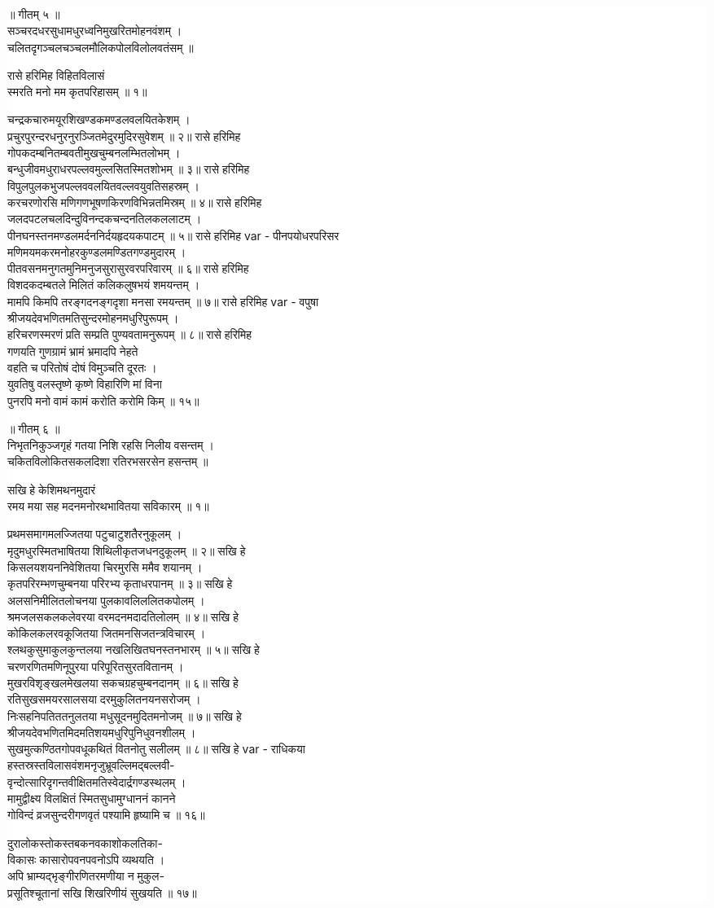 ॥ गीतम् ५ ॥  
सञ्चरदधरसुधामधुरध्वनिमुखरितमोहनवंशम् ।  
चलितदृगञ्चलचञ्चलमौलिकपोलविलोलवतंसम् ॥  
  
रासे हरिमिह विहितविलासं  
स्मरति मनो मम कृतपरिहासम् ॥ १॥  
  
चन्द्रकचारुमयूरशिखण्डकमण्डलवलयितकेशम् ।  
प्रचुरपुरन्दरधनुरनुरञ्जितमेदुरमुदिरसुवेशम् ॥ २॥ रासे हरिमिह  
गोपकदम्बनितम्बवतीमुखचुम्बनलम्भितलोभम् ।  
बन्धुजीवमधुराधरपल्लवमुल्लसितस्मितशोभम् ॥ ३॥ रासे हरिमिह  
विपुलपुलकभुजपल्लववलयितवल्लवयुवतिसहस्रम् ।  
करचरणोरसि मणिगणभूषणकिरणविभिन्नतमिस्रम् ॥ ४॥ रासे हरिमिह  
जलदपटलचलदिन्दुविनन्दकचन्दनतिलकललाटम् ।  
पीनघनस्तनमण्डलमर्दननिर्दयहृदयकपाटम् ॥ ५॥ रासे हरिमिह  var -    पीनपयोधरपरिसर  
मणिमयमकरमनोहरकुण्डलमण्डितगण्डमुदारम् ।  
पीतवसनमनुगतमुनिमनुजसुरासुरवरपरिवारम् ॥ ६॥ रासे हरिमिह  
विशदकदम्बतले मिलितं कलिकलुषभयं शमयन्तम् ।  
मामपि किमपि तरङ्गदनङ्गदृशा मनसा रमयन्तम् ॥ ७॥ रासे हरिमिह  var -   वपुषा  
श्रीजयदेवभणितमतिसुन्दरमोहनमधुरिपुरूपम् ।  
हरिचरणस्मरणं प्रति सम्प्रति पुण्यवतामनुरूपम् ॥ ८॥ रासे हरिमिह  
गणयति गुणग्रामं भ्रामं भ्रमादपि नेहते  
वहति च परितोषं दोषं विमुञ्चति दूरतः ।  
युवतिषु वलस्तृष्णे कृष्णे विहारिणि मां विना  
पुनरपि मनो वामं कामं करोति करोमि किम् ॥ १५॥  
  
॥ गीतम् ६ ॥  
निभृतनिकुञ्जगृहं गतया निशि रहसि निलीय वसन्तम् ।  
चकितविलोकितसकलदिशा रतिरभसरसेन हसन्तम् ॥  
  
सखि हे केशिमथनमुदारं  
रमय मया सह मदनमनोरथभावितया सविकारम् ॥ १॥  
  
प्रथमसमागमलज्जितया पटुचाटुशतैरनुकूलम् ।  
मृदुमधुरस्मितभाषितया शिथिलीकृतजधनदुकूलम् ॥ २॥ सखि हे  
किसलयशयननिवेशितया चिरमुरसि ममैव शयानम् ।  
कृतपरिरम्भणचुम्बनया परिरभ्य कृताधरपानम् ॥ ३॥ सखि हे  
अलसनिमीलितलोचनया पुलकावलिललितकपोलम् ।  
श्रमजलसकलकलेवरया वरमदनमदादतिलोलम् ॥ ४॥ सखि हे  
कोकिलकलरवकूजितया जितमनसिजतन्त्रविचारम् ।  
श्लथकुसुमाकुलकुन्तलया नखलिखितघनस्तनभारम् ॥ ५॥ सखि हे  
चरणरणितमणिनूपुरया परिपूरितसुरतवितानम् ।  
मुखरविशृङ्खलमेखलया सकचग्रहचुम्बनदानम् ॥ ६॥ सखि हे  
रतिसुखसमयरसालसया दरमुकुलितनयनसरोजम् ।  
निःसहनिपतिततनुलतया मधुसूदनमुदितमनोजम् ॥ ७॥ सखि हे  
श्रीजयदेवभणितमिदमतिशयमधुरिपुनिधुवनशीलम् ।  
सुखमुत्कण्ठितगोपवधूकथितं वितनोतु सलीलम् ॥ ८॥  सखि हे  var -   राधिकया  
हस्तस्रस्तविलासवंशमनृजुभ्रूवल्लिमद्बल्लवी-  
वृन्दोत्सारिदृगन्तवीक्षितमतिस्वेदार्द्रगण्डस्थलम् ।  
मामुद्वीक्ष्य विलक्षितं स्मितसुधामुग्धाननं कानने  
गोविन्दं व्रजसुन्दरीगणवृतं पश्यामि हृष्यामि च ॥ १६॥  
  
दुरालोकस्तोकस्तबकनवकाशोकलतिका-  
विकासः कासारोपवनपवनोऽपि व्यथयति ।  
अपि भ्राम्यद्भृङ्गीरणितरमणीया न मुकुल-  
प्रसूतिश्चूतानां सखि शिखरिणीयं सुखयति ॥ १७॥  
  